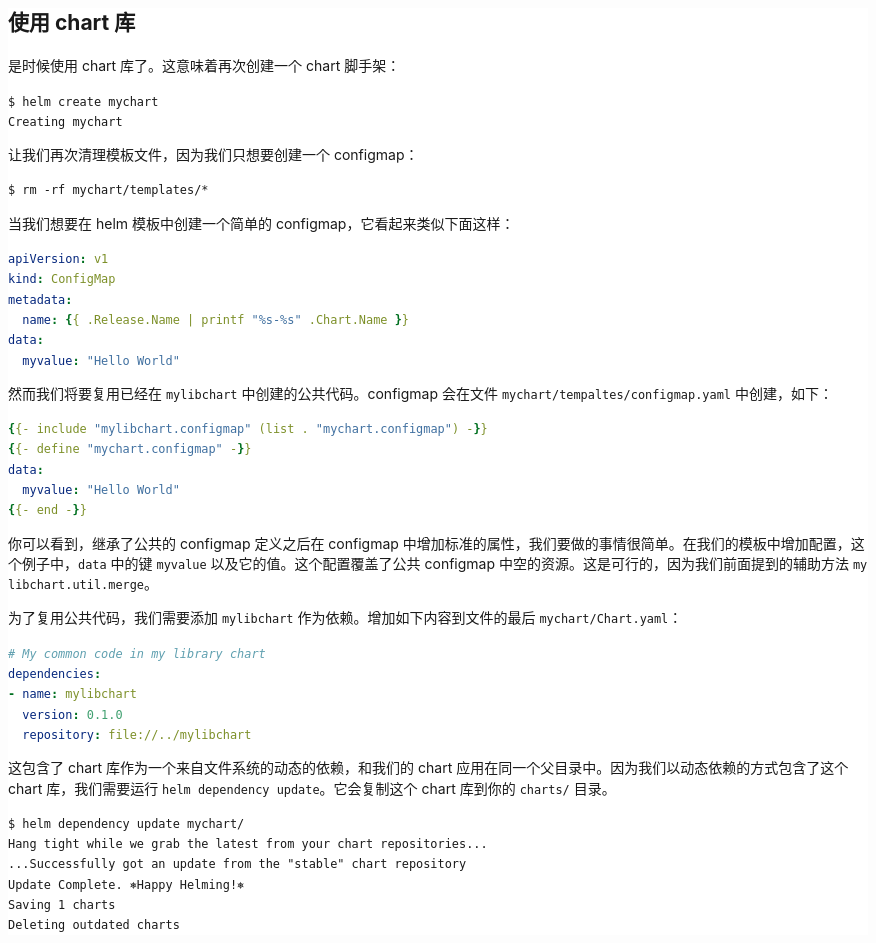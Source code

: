 ## 使用 chart 库

是时候使用 chart 库了。这意味着再次创建一个 chart 脚手架：

```
$ helm create mychart
Creating mychart
```

让我们再次清理模板文件，因为我们只想要创建一个 configmap：

```
$ rm -rf mychart/templates/*
```

当我们想要在 helm 模板中创建一个简单的 configmap，它看起来类似下面这样：

```yaml
apiVersion: v1
kind: ConfigMap
metadata:
  name: {{ .Release.Name | printf "%s-%s" .Chart.Name }}
data:
  myvalue: "Hello World"
```

然而我们将要复用已经在 `mylibchart` 中创建的公共代码。configmap 会在文件 `mychart/tempaltes/configmap.yaml` 中创建，如下：

```yaml
{{- include "mylibchart.configmap" (list . "mychart.configmap") -}}
{{- define "mychart.configmap" -}}
data:
  myvalue: "Hello World"
{{- end -}}
```

你可以看到，继承了公共的 configmap 定义之后在 configmap 中增加标准的属性，我们要做的事情很简单。在我们的模板中增加配置，这个例子中，`data` 中的键 `myvalue` 以及它的值。这个配置覆盖了公共 configmap 中空的资源。这是可行的，因为我们前面提到的辅助方法 `mylibchart.util.merge`。

为了复用公共代码，我们需要添加 `mylibchart` 作为依赖。增加如下内容到文件的最后 `mychart/Chart.yaml`：

```yaml
# My common code in my library chart
dependencies:
- name: mylibchart
  version: 0.1.0
  repository: file://../mylibchart
```

这包含了 chart 库作为一个来自文件系统的动态的依赖，和我们的 chart 应用在同一个父目录中。因为我们以动态依赖的方式包含了这个 chart 库，我们需要运行 `helm dependency update`。它会复制这个 chart 库到你的 `charts/` 目录。

```
$ helm dependency update mychart/
Hang tight while we grab the latest from your chart repositories...
...Successfully got an update from the "stable" chart repository
Update Complete. ⎈Happy Helming!⎈
Saving 1 charts
Deleting outdated charts
```
